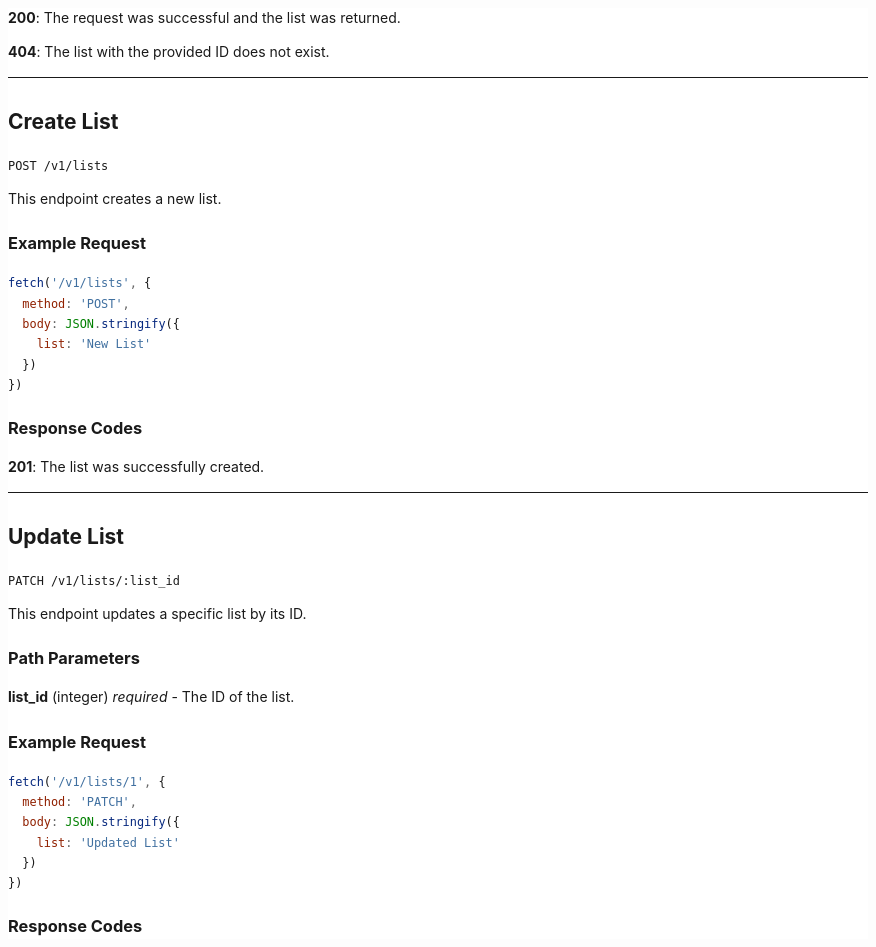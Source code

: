 **200**: The request was successful and the list was returned.

**404**: The list with the provided ID does not exist.

---

## Create List

```
POST /v1/lists
```

This endpoint creates a new list.

### Example Request

```javascript
fetch('/v1/lists', {
  method: 'POST',
  body: JSON.stringify({
    list: 'New List'
  })
})
```

### Response Codes

**201**: The list was successfully created.

---

## Update List

```
PATCH /v1/lists/:list_id
```

This endpoint updates a specific list by its ID.

### Path Parameters

**list_id** (integer) *required* - The ID of the list.

### Example Request

```javascript
fetch('/v1/lists/1', {
  method: 'PATCH',
  body: JSON.stringify({
    list: 'Updated List'
  })
})
```

### Response Codes
